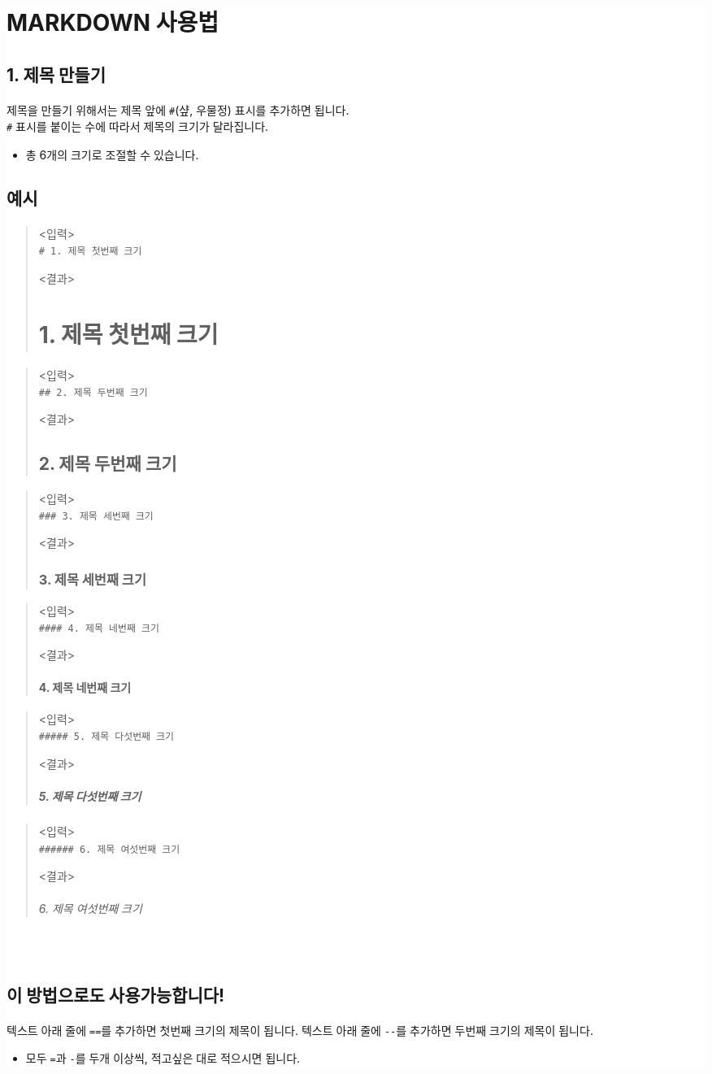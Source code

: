 # MARKDOWN 사용법

## 1. 제목 만들기
제목을 만들기 위해서는 제목 앞에 `#`(샾, 우물정) 표시를 추가하면 됩니다.  
`#` 표시를 붙이는 수에 따라서 제목의 크기가 달라집니다.  
- 총 6개의 크기로 조절할 수 있습니다.

## 예시

> <입력>   
> `# 1. 제목 첫번째 크기`
>
> <결과>
> # 1. 제목 첫번째 크기

> <입력>   
> `## 2. 제목 두번째 크기`
>
> <결과>
> ## 2. 제목 두번째 크기

> <입력>   
> `### 3. 제목 세번째 크기`
>
> <결과>
> ### 3. 제목 세번째 크기

> <입력>   
> `#### 4. 제목 네번째 크기`
>
> <결과>
> #### 4. 제목 네번째 크기

> <입력>   
> `##### 5. 제목 다섯번째 크기`
>
> <결과>
> ##### 5. 제목 다섯번째 크기

> <입력>   
> `###### 6. 제목 여섯번째 크기`
>
> <결과>
> ###### 6. 제목 여섯번째 크기

<br/> 

## 이 방법으로도 사용가능합니다!
텍스트 아래 줄에 `==`를 추가하면 첫번째 크기의 제목이 됩니다.
텍스트 아래 줄에 `--`를 추가하면 두번째 크기의 제목이 됩니다.  
- 모두 `=`과 `-`를 두개 이상씩, 적고싶은 대로 적으시면 됩니다.
